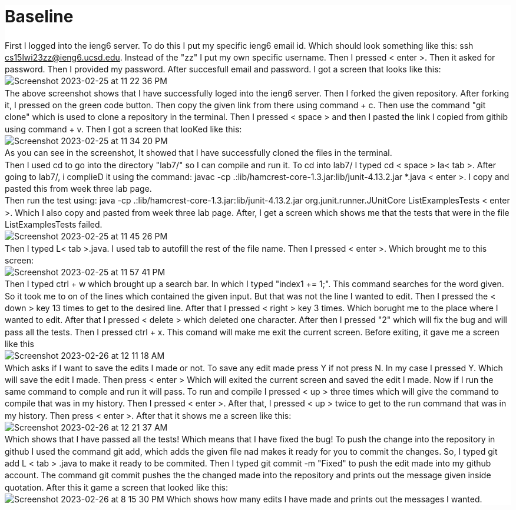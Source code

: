 # Baseline  
First I logged into the ieng6 server. To do this I put my specific ieng6 email id. Which should look something like this: 
ssh cs15lwi23zz@ieng6.ucsd.edu. Instead of the "zz" I put my own specific username. Then I pressed < enter >. Then it asked for password. Then I provided my password.
After succesfull email and password. I got a screen that looks like this:  
<img width="586" alt="Screenshot 2023-02-25 at 11 22 36 PM" src="https://user-images.githubusercontent.com/122418243/221397702-ef5da1fa-3ffc-4a61-9740-713b4d569249.png">  
 The above screenshot shows that I have successfully loged into the ieng6 server. 
  Then I forked the given repository. After forking it, I pressed on the green code button. Then copy the given link from there using command + c. Then use the command "git clone" which is used to clone a repository in the terminal. Then I pressed < space > and then I pasted the link I copied from githib using command + v. Then I got a screen that looKed like this:  
  <img width="557" alt="Screenshot 2023-02-25 at 11 34 20 PM" src="https://user-images.githubusercontent.com/122418243/221398105-f9383030-329a-4276-a0fb-ad08dc0a203e.png">  
  As you can see in the screenshot, It showed that I have successfully cloned the files in the terminal.  
  Then I used cd to go into the directory "lab7/" so I can compile and run it. To cd into lab7/ I typed cd < space > la< tab >. After going to lab7/, i  complieD it using 
  the command: javac -cp .:lib/hamcrest-core-1.3.jar:lib/junit-4.13.2.jar *.java < enter >. I copy and pasted this from week three lab page.  
  Then run the test using: java -cp .:lib/hamcrest-core-1.3.jar:lib/junit-4.13.2.jar org.junit.runner.JUnitCore ListExamplesTests < enter >. Which I also
  copy and pasted from week three lab page. 
  After, I get a screen which shows me that the tests that were in the file ListExamplesTests failed.  
  <img width="995" alt="Screenshot 2023-02-25 at 11 45 26 PM" src="https://user-images.githubusercontent.com/122418243/221398508-c7c10c8d-a1e8-4df7-ba38-6307c1a59ba9.png">  
  Then I typed L< tab >.java. I used tab to autofill the rest of the file name. Then I pressed < enter >. Which brought me to this screen:  
  <img width="1229" alt="Screenshot 2023-02-25 at 11 57 41 PM" src="https://user-images.githubusercontent.com/122418243/221398987-83e3df8c-13f7-4a0c-92b4-aceeed32425a.png">  
  Then I typed ctrl + w which brought up a search bar. In which I typed "index1 += 1;". This command searches for the word given. So it took me to on of the lines which contained the given input. But that was not the line I wanted to edit. Then I pressed the < down > key 13 times to get to the desired line. After that I pressed < right > key 3 times. Which borught me to the place where I wanted to edit. 
  After that I pressed < delete > which deleted one character. After then I pressed "2" which will fix the bug and will pass all the tests. Then I pressed
  ctrl + x. This comand will make me exit the current screen. Before exiting, it gave me a screen like this  
  <img width="1108" alt="Screenshot 2023-02-26 at 12 11 18 AM" src="https://user-images.githubusercontent.com/122418243/221399466-cd898ec6-9c28-4040-94d9-56bf935456d3.png">  
  Which asks if I want to save the edits I made or not. To save any edit made press Y if not press N. In my case I pressed Y. Which will save the edit I made.
  Then press < enter > Which will exited the current screen and saved the edit I made. Now if I run the same command to comple and run it will pass.
  To run and compile I pressed < up > three times which will give the command to compile that was in my history. Then I pressed < enter >. After that, I pressed < up > twice to get to the run command that was in my history. Then press < enter >. After that it shows me a screen like this:  
    <img width="996" alt="Screenshot 2023-02-26 at 12 21 37 AM" src="https://user-images.githubusercontent.com/122418243/221399875-d1feb1eb-0eb3-40db-adea-6d4fb59fdded.png">  
Which shows that I have passed all the tests! Which means that I have fixed the bug!
To push the change into the repository in github I used the command git add, which adds the given file nad makes it ready for you to commit the changes. So, I typed git add L < tab > .java to make it ready to be commited. Then I typed git commit -m "Fixed" to push the edit made into my github account. The command git commit pushes the the changed made into the repository and prints out the message given inside quotation. After this it game a screen that looked like this:  
<img width="485" alt="Screenshot 2023-02-26 at 8 15 30 PM" src="https://user-images.githubusercontent.com/122418243/221472898-4df82ebd-85bd-4851-980e-afdabfd9a533.png">
Which shows how many edits I have made and prints out the messages I wanted.
